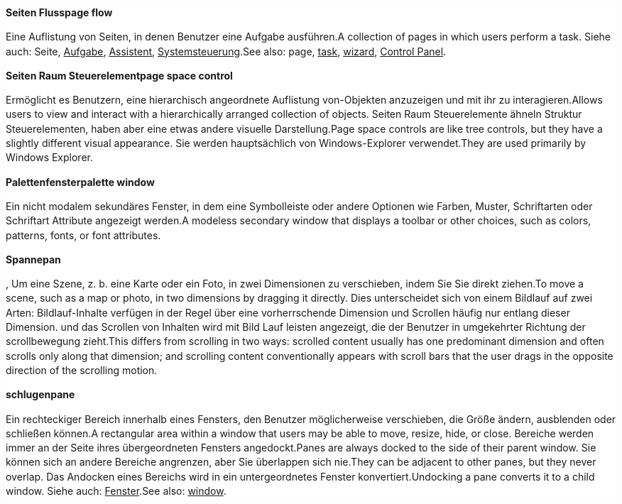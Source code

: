 <span data-ttu-id="693e1-472">**Seiten Fluss**</span><span class="sxs-lookup"><span data-stu-id="693e1-472">**page flow**</span></span>

<span data-ttu-id="693e1-473">Eine Auflistung von Seiten, in denen Benutzer eine Aufgabe ausführen.</span><span class="sxs-lookup"><span data-stu-id="693e1-473">A collection of pages in which users perform a task.</span></span> <span data-ttu-id="693e1-474">Siehe auch: Seite, [Aufgabe](#t), [Assistent](#w), [Systemsteuerung](#c).</span><span class="sxs-lookup"><span data-stu-id="693e1-474">See also: page, [task](#t), [wizard](#w), [Control Panel](#c).</span></span>

<span data-ttu-id="693e1-475">**Seiten Raum Steuerelement**</span><span class="sxs-lookup"><span data-stu-id="693e1-475">**page space control**</span></span>

<span data-ttu-id="693e1-476">Ermöglicht es Benutzern, eine hierarchisch angeordnete Auflistung von-Objekten anzuzeigen und mit ihr zu interagieren.</span><span class="sxs-lookup"><span data-stu-id="693e1-476">Allows users to view and interact with a hierarchically arranged collection of objects.</span></span> <span data-ttu-id="693e1-477">Seiten Raum Steuerelemente ähneln Struktur Steuerelementen, haben aber eine etwas andere visuelle Darstellung.</span><span class="sxs-lookup"><span data-stu-id="693e1-477">Page space controls are like tree controls, but they have a slightly different visual appearance.</span></span> <span data-ttu-id="693e1-478">Sie werden hauptsächlich von Windows-Explorer verwendet.</span><span class="sxs-lookup"><span data-stu-id="693e1-478">They are used primarily by Windows Explorer.</span></span>

<span data-ttu-id="693e1-479">**Palettenfenster**</span><span class="sxs-lookup"><span data-stu-id="693e1-479">**palette window**</span></span>

<span data-ttu-id="693e1-480">Ein nicht modalem sekundäres Fenster, in dem eine Symbolleiste oder andere Optionen wie Farben, Muster, Schriftarten oder Schriftart Attribute angezeigt werden.</span><span class="sxs-lookup"><span data-stu-id="693e1-480">A modeless secondary window that displays a toolbar or other choices, such as colors, patterns, fonts, or font attributes.</span></span>

<span data-ttu-id="693e1-481">**Spanne**</span><span class="sxs-lookup"><span data-stu-id="693e1-481">**pan**</span></span>

<span data-ttu-id="693e1-482">, Um eine Szene, z. b. eine Karte oder ein Foto, in zwei Dimensionen zu verschieben, indem Sie Sie direkt ziehen.</span><span class="sxs-lookup"><span data-stu-id="693e1-482">To move a scene, such as a map or photo, in two dimensions by dragging it directly.</span></span> <span data-ttu-id="693e1-483">Dies unterscheidet sich von einem Bildlauf auf zwei Arten: Bildlauf-Inhalte verfügen in der Regel über eine vorherrschende Dimension und Scrollen häufig nur entlang dieser Dimension. und das Scrollen von Inhalten wird mit Bild Lauf leisten angezeigt, die der Benutzer in umgekehrter Richtung der scrollbewegung zieht.</span><span class="sxs-lookup"><span data-stu-id="693e1-483">This differs from scrolling in two ways: scrolled content usually has one predominant dimension and often scrolls only along that dimension; and scrolling content conventionally appears with scroll bars that the user drags in the opposite direction of the scrolling motion.</span></span>

<span data-ttu-id="693e1-484">**schlugen**</span><span class="sxs-lookup"><span data-stu-id="693e1-484">**pane**</span></span>

<span data-ttu-id="693e1-485">Ein rechteckiger Bereich innerhalb eines Fensters, den Benutzer möglicherweise verschieben, die Größe ändern, ausblenden oder schließen können.</span><span class="sxs-lookup"><span data-stu-id="693e1-485">A rectangular area within a window that users may be able to move, resize, hide, or close.</span></span> <span data-ttu-id="693e1-486">Bereiche werden immer an der Seite ihres übergeordneten Fensters angedockt.</span><span class="sxs-lookup"><span data-stu-id="693e1-486">Panes are always docked to the side of their parent window.</span></span> <span data-ttu-id="693e1-487">Sie können sich an andere Bereiche angrenzen, aber Sie überlappen sich nie.</span><span class="sxs-lookup"><span data-stu-id="693e1-487">They can be adjacent to other panes, but they never overlap.</span></span> <span data-ttu-id="693e1-488">Das Andocken eines Bereichs wird in ein untergeordnetes Fenster konvertiert.</span><span class="sxs-lookup"><span data-stu-id="693e1-488">Undocking a pane converts it to a child window.</span></span> <span data-ttu-id="693e1-489">Siehe auch: [Fenster](#w).</span><span class="sxs-lookup"><span data-stu-id="693e1-489">See also: [window](#w).</span></span>
